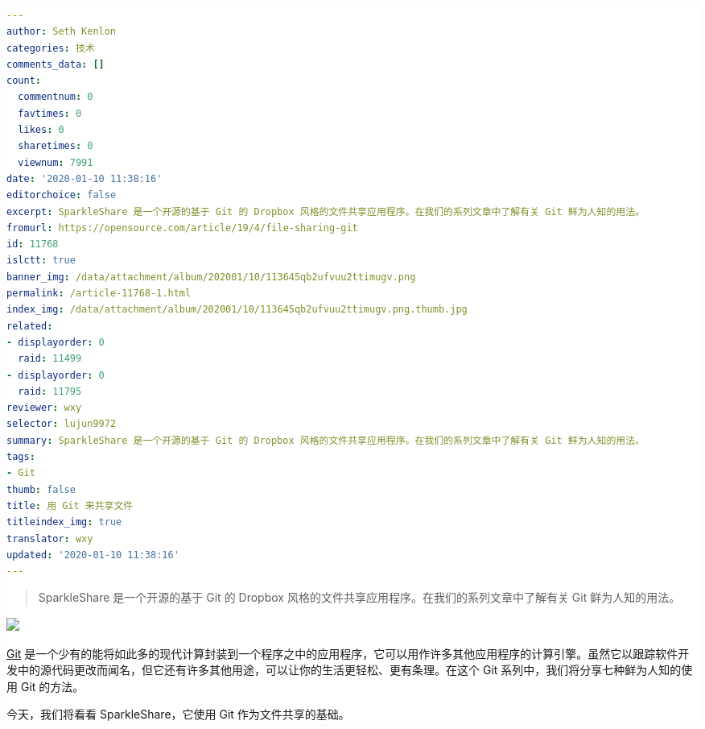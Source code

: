 ```yaml
---
author: Seth Kenlon
categories: 技术
comments_data: []
count:
  commentnum: 0
  favtimes: 0
  likes: 0
  sharetimes: 0
  viewnum: 7991
date: '2020-01-10 11:38:16'
editorchoice: false
excerpt: SparkleShare 是一个开源的基于 Git 的 Dropbox 风格的文件共享应用程序。在我们的系列文章中了解有关 Git 鲜为人知的用法。
fromurl: https://opensource.com/article/19/4/file-sharing-git
id: 11768
islctt: true
banner_img: /data/attachment/album/202001/10/113645qb2ufvuu2ttimugv.png
permalink: /article-11768-1.html
index_img: /data/attachment/album/202001/10/113645qb2ufvuu2ttimugv.png.thumb.jpg
related:
- displayorder: 0
  raid: 11499
- displayorder: 0
  raid: 11795
reviewer: wxy
selector: lujun9972
summary: SparkleShare 是一个开源的基于 Git 的 Dropbox 风格的文件共享应用程序。在我们的系列文章中了解有关 Git 鲜为人知的用法。
tags:
- Git
thumb: false
title: 用 Git 来共享文件
titleindex_img: true
translator: wxy
updated: '2020-01-10 11:38:16'
---
```



> 
> SparkleShare 是一个开源的基于 Git 的 Dropbox 风格的文件共享应用程序。在我们的系列文章中了解有关 Git 鲜为人知的用法。
> 
> 
> 


![](/data/attachment/album/202001/10/113645qb2ufvuu2ttimugv.png)


[Git](https://git-scm.com/) 是一个少有的能将如此多的现代计算封装到一个程序之中的应用程序，它可以用作许多其他应用程序的计算引擎。虽然它以跟踪软件开发中的源代码更改而闻名，但它还有许多其他用途，可以让你的生活更轻松、更有条理。在这个 Git 系列中，我们将分享七种鲜为人知的使用 Git 的方法。


今天，我们将看看 SparkleShare，它使用 Git 作为文件共享的基础。
